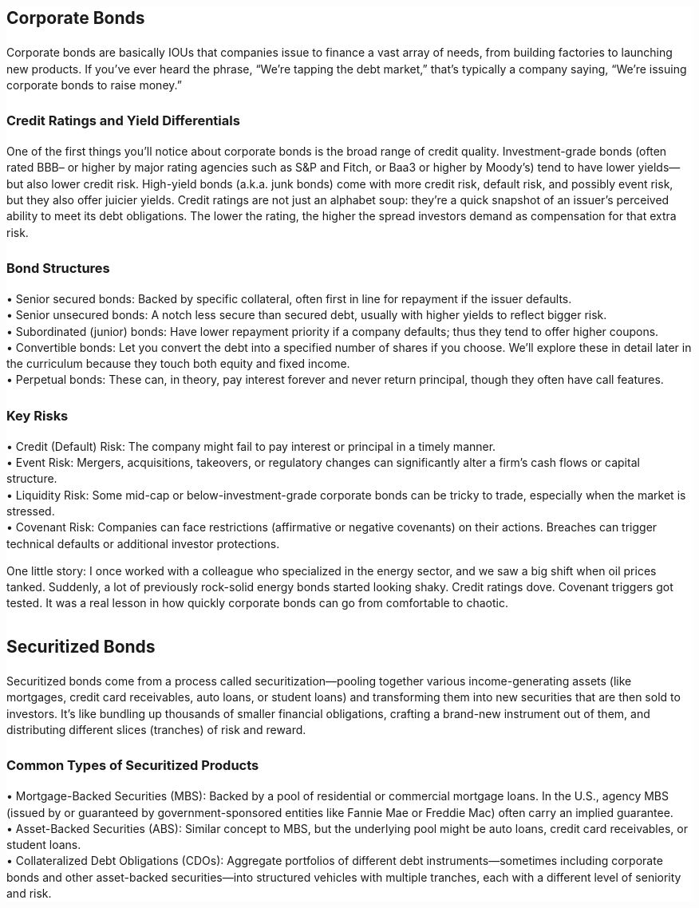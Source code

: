 ## Corporate Bonds

Corporate bonds are basically IOUs that companies issue to finance a vast array of needs, from building factories to launching new products. If you’ve ever heard the phrase, “We’re tapping the debt market,” that’s typically a company saying, “We’re issuing corporate bonds to raise money.”

### Credit Ratings and Yield Differentials
One of the first things you’ll notice about corporate bonds is the broad range of credit quality. Investment-grade bonds (often rated BBB– or higher by major rating agencies such as S&P and Fitch, or Baa3 or higher by Moody’s) tend to have lower yields—but also lower credit risk. High-yield bonds (a.k.a. junk bonds) come with more credit risk, default risk, and possibly event risk, but they also offer juicier yields. Credit ratings are not just an alphabet soup: they’re a quick snapshot of an issuer’s perceived ability to meet its debt obligations. The lower the rating, the higher the spread investors demand as compensation for that extra risk.

### Bond Structures
• Senior secured bonds: Backed by specific collateral, often first in line for repayment if the issuer defaults.  
• Senior unsecured bonds: A notch less secure than secured debt, usually with higher yields to reflect bigger risk.  
• Subordinated (junior) bonds: Have lower repayment priority if a company defaults; thus they tend to offer higher coupons.  
• Convertible bonds: Let you convert the debt into a specified number of shares if you choose. We’ll explore these in detail later in the curriculum because they touch both equity and fixed income.  
• Perpetual bonds: These can, in theory, pay interest forever and never return principal, though they often have call features.  

### Key Risks
• Credit (Default) Risk: The company might fail to pay interest or principal in a timely manner.  
• Event Risk: Mergers, acquisitions, takeovers, or regulatory changes can significantly alter a firm’s cash flows or capital structure.  
• Liquidity Risk: Some mid-cap or below-investment-grade corporate bonds can be tricky to trade, especially when the market is stressed.  
• Covenant Risk: Companies can face restrictions (affirmative or negative covenants) on their actions. Breaches can trigger technical defaults or additional investor protections.  

One little story: I once worked with a colleague who specialized in the energy sector, and we saw a big shift when oil prices tanked. Suddenly, a lot of previously rock-solid energy bonds started looking shaky. Credit ratings dove. Covenant triggers got tested. It was a real lesson in how quickly corporate bonds can go from comfortable to chaotic.

## Securitized Bonds

Securitized bonds come from a process called securitization—pooling together various income-generating assets (like mortgages, credit card receivables, auto loans, or student loans) and transforming them into new securities that are then sold to investors. It’s like bundling up thousands of smaller financial obligations, crafting a brand-new instrument out of them, and distributing different slices (tranches) of risk and reward.

### Common Types of Securitized Products
• Mortgage-Backed Securities (MBS): Backed by a pool of residential or commercial mortgage loans. In the U.S., agency MBS (issued by or guaranteed by government-sponsored entities like Fannie Mae or Freddie Mac) often carry an implied guarantee.  
• Asset-Backed Securities (ABS): Similar concept to MBS, but the underlying pool might be auto loans, credit card receivables, or student loans.  
• Collateralized Debt Obligations (CDOs): Aggregate portfolios of different debt instruments—sometimes including corporate bonds and other asset-backed securities—into structured vehicles with multiple tranches, each with a different level of seniority and risk.
